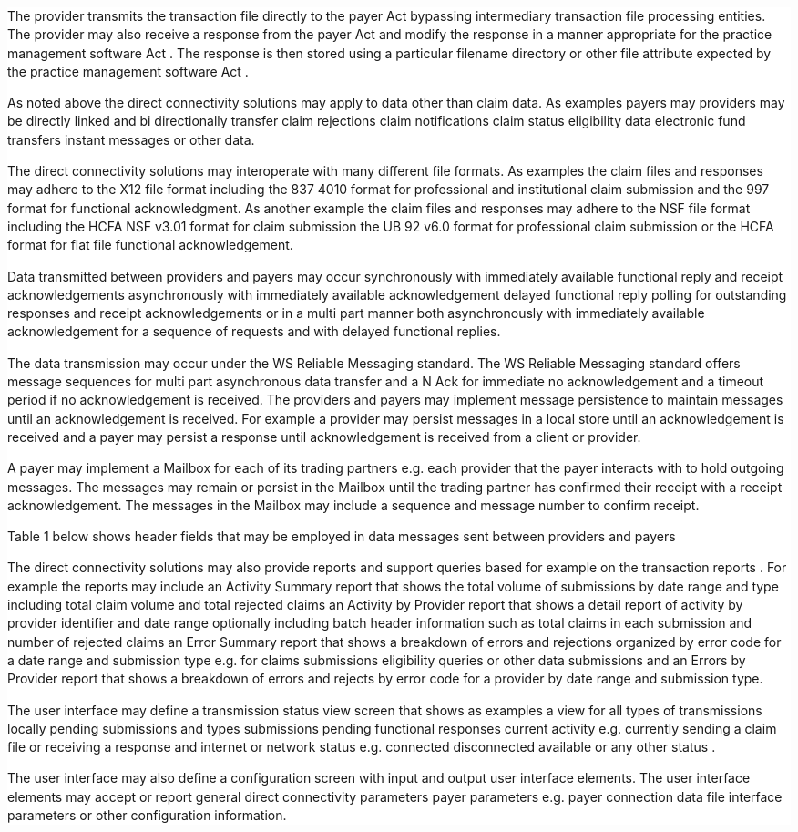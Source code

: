 The provider transmits the transaction file directly to the payer Act bypassing intermediary transaction file processing entities. The provider may also receive a response from the payer Act and modify the response in a manner appropriate for the practice management software Act . The response is then stored using a particular filename directory or other file attribute expected by the practice management software Act .

As noted above the direct connectivity solutions may apply to data other than claim data. As examples payers may providers may be directly linked and bi directionally transfer claim rejections claim notifications claim status eligibility data electronic fund transfers instant messages or other data.

The direct connectivity solutions may interoperate with many different file formats. As examples the claim files and responses may adhere to the X12 file format including the 837 4010 format for professional and institutional claim submission and the 997 format for functional acknowledgment. As another example the claim files and responses may adhere to the NSF file format including the HCFA NSF v3.01 format for claim submission the UB 92 v6.0 format for professional claim submission or the HCFA format for flat file functional acknowledgement.

Data transmitted between providers and payers may occur synchronously with immediately available functional reply and receipt acknowledgements asynchronously with immediately available acknowledgement delayed functional reply polling for outstanding responses and receipt acknowledgements or in a multi part manner both asynchronously with immediately available acknowledgement for a sequence of requests and with delayed functional replies.

The data transmission may occur under the WS Reliable Messaging standard. The WS Reliable Messaging standard offers message sequences for multi part asynchronous data transfer and a N Ack for immediate no acknowledgement and a timeout period if no acknowledgement is received. The providers and payers may implement message persistence to maintain messages until an acknowledgement is received. For example a provider may persist messages in a local store until an acknowledgement is received and a payer may persist a response until acknowledgement is received from a client or provider.

A payer may implement a Mailbox for each of its trading partners e.g. each provider that the payer interacts with to hold outgoing messages. The messages may remain or persist in the Mailbox until the trading partner has confirmed their receipt with a receipt acknowledgement. The messages in the Mailbox may include a sequence and message number to confirm receipt.

Table 1 below shows header fields that may be employed in data messages sent between providers and payers 

The direct connectivity solutions may also provide reports and support queries based for example on the transaction reports . For example the reports may include an Activity Summary report that shows the total volume of submissions by date range and type including total claim volume and total rejected claims an Activity by Provider report that shows a detail report of activity by provider identifier and date range optionally including batch header information such as total claims in each submission and number of rejected claims an Error Summary report that shows a breakdown of errors and rejections organized by error code for a date range and submission type e.g. for claims submissions eligibility queries or other data submissions and an Errors by Provider report that shows a breakdown of errors and rejects by error code for a provider by date range and submission type.

The user interface may define a transmission status view screen that shows as examples a view for all types of transmissions locally pending submissions and types submissions pending functional responses current activity e.g. currently sending a claim file or receiving a response and internet or network status e.g. connected disconnected available or any other status .

The user interface may also define a configuration screen with input and output user interface elements. The user interface elements may accept or report general direct connectivity parameters payer parameters e.g. payer connection data file interface parameters or other configuration information.
